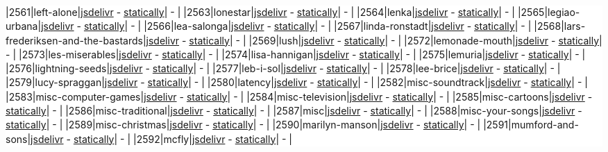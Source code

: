 |2561|left-alone|[jsdelivr](https://cdn.jsdelivr.net/gh/dbchord/a3-1-3/1-5000/2501-3000/left-alone.webp) - [statically](https://cdn.statically.io/gh/dbchord/a3-1-3/i/1-5000/2501-3000/left-alone.webp)| - |
|2563|lonestar|[jsdelivr](https://cdn.jsdelivr.net/gh/dbchord/a3-1-3/1-5000/2501-3000/lonestar.webp) - [statically](https://cdn.statically.io/gh/dbchord/a3-1-3/i/1-5000/2501-3000/lonestar.webp)| - |
|2564|lenka|[jsdelivr](https://cdn.jsdelivr.net/gh/dbchord/a3-1-3/1-5000/2501-3000/lenka.webp) - [statically](https://cdn.statically.io/gh/dbchord/a3-1-3/i/1-5000/2501-3000/lenka.webp)| - |
|2565|legiao-urbana|[jsdelivr](https://cdn.jsdelivr.net/gh/dbchord/a3-1-3/1-5000/2501-3000/legiao-urbana.webp) - [statically](https://cdn.statically.io/gh/dbchord/a3-1-3/i/1-5000/2501-3000/legiao-urbana.webp)| - |
|2566|lea-salonga|[jsdelivr](https://cdn.jsdelivr.net/gh/dbchord/a3-1-3/1-5000/2501-3000/lea-salonga.webp) - [statically](https://cdn.statically.io/gh/dbchord/a3-1-3/i/1-5000/2501-3000/lea-salonga.webp)| - |
|2567|linda-ronstadt|[jsdelivr](https://cdn.jsdelivr.net/gh/dbchord/a3-1-3/1-5000/2501-3000/linda-ronstadt.webp) - [statically](https://cdn.statically.io/gh/dbchord/a3-1-3/i/1-5000/2501-3000/linda-ronstadt.webp)| - |
|2568|lars-frederiksen-and-the-bastards|[jsdelivr](https://cdn.jsdelivr.net/gh/dbchord/a3-1-3/1-5000/2501-3000/lars-frederiksen-and-the-bastards.webp) - [statically](https://cdn.statically.io/gh/dbchord/a3-1-3/i/1-5000/2501-3000/lars-frederiksen-and-the-bastards.webp)| - |
|2569|lush|[jsdelivr](https://cdn.jsdelivr.net/gh/dbchord/a3-1-3/1-5000/2501-3000/lush.webp) - [statically](https://cdn.statically.io/gh/dbchord/a3-1-3/i/1-5000/2501-3000/lush.webp)| - |
|2572|lemonade-mouth|[jsdelivr](https://cdn.jsdelivr.net/gh/dbchord/a3-1-3/1-5000/2501-3000/lemonade-mouth.webp) - [statically](https://cdn.statically.io/gh/dbchord/a3-1-3/i/1-5000/2501-3000/lemonade-mouth.webp)| - |
|2573|les-miserables|[jsdelivr](https://cdn.jsdelivr.net/gh/dbchord/a3-1-3/1-5000/2501-3000/les-miserables.webp) - [statically](https://cdn.statically.io/gh/dbchord/a3-1-3/i/1-5000/2501-3000/les-miserables.webp)| - |
|2574|lisa-hannigan|[jsdelivr](https://cdn.jsdelivr.net/gh/dbchord/a3-1-3/1-5000/2501-3000/lisa-hannigan.webp) - [statically](https://cdn.statically.io/gh/dbchord/a3-1-3/i/1-5000/2501-3000/lisa-hannigan.webp)| - |
|2575|lemuria|[jsdelivr](https://cdn.jsdelivr.net/gh/dbchord/a3-1-3/1-5000/2501-3000/lemuria.webp) - [statically](https://cdn.statically.io/gh/dbchord/a3-1-3/i/1-5000/2501-3000/lemuria.webp)| - |
|2576|lightning-seeds|[jsdelivr](https://cdn.jsdelivr.net/gh/dbchord/a3-1-3/1-5000/2501-3000/lightning-seeds.webp) - [statically](https://cdn.statically.io/gh/dbchord/a3-1-3/i/1-5000/2501-3000/lightning-seeds.webp)| - |
|2577|leb-i-sol|[jsdelivr](https://cdn.jsdelivr.net/gh/dbchord/a3-1-3/1-5000/2501-3000/leb-i-sol.webp) - [statically](https://cdn.statically.io/gh/dbchord/a3-1-3/i/1-5000/2501-3000/leb-i-sol.webp)| - |
|2578|lee-brice|[jsdelivr](https://cdn.jsdelivr.net/gh/dbchord/a3-1-3/1-5000/2501-3000/lee-brice.webp) - [statically](https://cdn.statically.io/gh/dbchord/a3-1-3/i/1-5000/2501-3000/lee-brice.webp)| - |
|2579|lucy-spraggan|[jsdelivr](https://cdn.jsdelivr.net/gh/dbchord/a3-1-3/1-5000/2501-3000/lucy-spraggan.webp) - [statically](https://cdn.statically.io/gh/dbchord/a3-1-3/i/1-5000/2501-3000/lucy-spraggan.webp)| - |
|2580|latency|[jsdelivr](https://cdn.jsdelivr.net/gh/dbchord/a3-1-3/1-5000/2501-3000/latency.webp) - [statically](https://cdn.statically.io/gh/dbchord/a3-1-3/i/1-5000/2501-3000/latency.webp)| - |
|2582|misc-soundtrack|[jsdelivr](https://cdn.jsdelivr.net/gh/dbchord/a3-1-3/1-5000/2501-3000/misc-soundtrack.webp) - [statically](https://cdn.statically.io/gh/dbchord/a3-1-3/i/1-5000/2501-3000/misc-soundtrack.webp)| - |
|2583|misc-computer-games|[jsdelivr](https://cdn.jsdelivr.net/gh/dbchord/a3-1-3/1-5000/2501-3000/misc-computer-games.webp) - [statically](https://cdn.statically.io/gh/dbchord/a3-1-3/i/1-5000/2501-3000/misc-computer-games.webp)| - |
|2584|misc-television|[jsdelivr](https://cdn.jsdelivr.net/gh/dbchord/a3-1-3/1-5000/2501-3000/misc-television.webp) - [statically](https://cdn.statically.io/gh/dbchord/a3-1-3/i/1-5000/2501-3000/misc-television.webp)| - |
|2585|misc-cartoons|[jsdelivr](https://cdn.jsdelivr.net/gh/dbchord/a3-1-3/1-5000/2501-3000/misc-cartoons.webp) - [statically](https://cdn.statically.io/gh/dbchord/a3-1-3/i/1-5000/2501-3000/misc-cartoons.webp)| - |
|2586|misc-traditional|[jsdelivr](https://cdn.jsdelivr.net/gh/dbchord/a3-1-3/1-5000/2501-3000/misc-traditional.webp) - [statically](https://cdn.statically.io/gh/dbchord/a3-1-3/i/1-5000/2501-3000/misc-traditional.webp)| - |
|2587|misc|[jsdelivr](https://cdn.jsdelivr.net/gh/dbchord/a3-1-3/1-5000/2501-3000/misc.webp) - [statically](https://cdn.statically.io/gh/dbchord/a3-1-3/i/1-5000/2501-3000/misc.webp)| - |
|2588|misc-your-songs|[jsdelivr](https://cdn.jsdelivr.net/gh/dbchord/a3-1-3/1-5000/2501-3000/misc-your-songs.webp) - [statically](https://cdn.statically.io/gh/dbchord/a3-1-3/i/1-5000/2501-3000/misc-your-songs.webp)| - |
|2589|misc-christmas|[jsdelivr](https://cdn.jsdelivr.net/gh/dbchord/a3-1-3/1-5000/2501-3000/misc-christmas.webp) - [statically](https://cdn.statically.io/gh/dbchord/a3-1-3/i/1-5000/2501-3000/misc-christmas.webp)| - |
|2590|marilyn-manson|[jsdelivr](https://cdn.jsdelivr.net/gh/dbchord/a3-1-3/1-5000/2501-3000/marilyn-manson.webp) - [statically](https://cdn.statically.io/gh/dbchord/a3-1-3/i/1-5000/2501-3000/marilyn-manson.webp)| - |
|2591|mumford-and-sons|[jsdelivr](https://cdn.jsdelivr.net/gh/dbchord/a3-1-3/1-5000/2501-3000/mumford-and-sons.webp) - [statically](https://cdn.statically.io/gh/dbchord/a3-1-3/i/1-5000/2501-3000/mumford-and-sons.webp)| - |
|2592|mcfly|[jsdelivr](https://cdn.jsdelivr.net/gh/dbchord/a3-1-3/1-5000/2501-3000/mcfly.webp) - [statically](https://cdn.statically.io/gh/dbchord/a3-1-3/i/1-5000/2501-3000/mcfly.webp)| - |